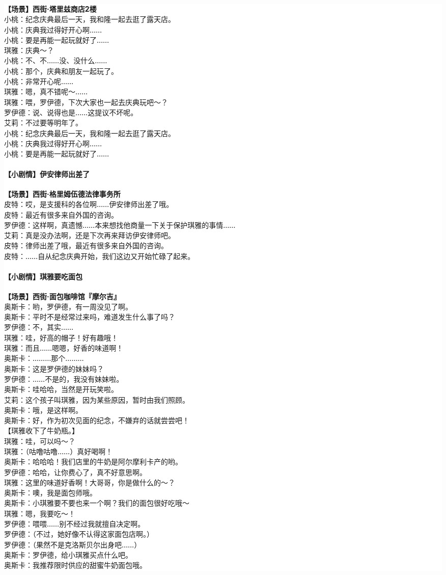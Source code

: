 **【场景】西街·塔里兹商店2楼**  
小桃：纪念庆典最后一天，我和隆一起去逛了露天店。  
小桃：庆典我过得好开心啊……  
小桃：要是再能一起玩就好了……  
琪雅：庆典～？  
小桃：不、不……没、没什么……  
小桃：那个，庆典和朋友一起玩了。  
小桃：非常开心呢……  
琪雅：嗯，真不错呢～……  
琪雅：喂，罗伊德，下次大家也一起去庆典玩吧～？  
罗伊德：说、说得也是……这提议不坏呢。  
艾莉：不过要等明年了。  
小桃：纪念庆典最后一天，我和隆一起去逛了露天店。  
小桃：庆典我过得好开心啊……  
小桃：要是再能一起玩就好了……  
  
#### 【小剧情】伊安律师出差了  
  
**【场景】西街·格里姆伍德法律事务所**  
皮特：哎，是支援科的各位啊……伊安律师出差了哦。  
皮特：最近有很多来自外国的咨询。  
罗伊德：这样啊，真遗憾……本来想找他商量一下关于保护琪雅的事情……  
艾莉：真是没办法啊，还是下次再来拜访伊安律师吧。  
皮特：律师出差了哦，最近有很多来自外国的咨询。  
皮特：……自从纪念庆典开始，我们这边又开始忙碌了起来。  
  
#### 【小剧情】琪雅要吃面包  
  
**【场景】西街·面包咖啡馆『摩尔吉』**  
奥斯卡：哟，罗伊德，有一周没见了啊。  
奥斯卡：平时不是经常过来吗，难道发生什么事了吗？  
罗伊德：不，其实……  
琪雅：哇，好高的帽子！好有趣哦！  
琪雅：而且……嗯嗯，好香的味道啊！  
奥斯卡：………那个………  
奥斯卡：这是罗伊德的妹妹吗？  
罗伊德：……不是的，我没有妹妹啦。  
奥斯卡：哇哈哈，当然是开玩笑啦。  
艾莉：这个孩子叫琪雅，因为某些原因，暂时由我们照顾。  
奥斯卡：哦，是这样啊。  
奥斯卡：好，作为初次见面的纪念，不嫌弃的话就尝尝吧！  
【琪雅收下了牛奶瓶。】  
琪雅：哇，可以吗～？  
琪雅：（咕噜咕噜……）真好喝啊！  
奥斯卡：哈哈哈！我们店里的牛奶是阿尔摩利卡产的哟。  
罗伊德：哈哈，让你费心了，真不好意思啊。  
琪雅：这里的味道好香啊！大哥哥，你是做什么的～？  
奥斯卡：噢，我是面包师哦。  
奥斯卡：小琪雅要不要也来一个啊？我们的面包很好吃哦～  
琪雅：嗯，我要吃～！  
罗伊德：喂喂……别不经过我就擅自决定啊。  
罗伊德：（不过，她好像不认得这家面包店啊。）  
罗伊德：（果然不是克洛斯贝尔出身吧……）  
奥斯卡：罗伊德，给小琪雅买点什么吧。  
奥斯卡：我推荐限时供应的甜蜜牛奶面包哦。  
  